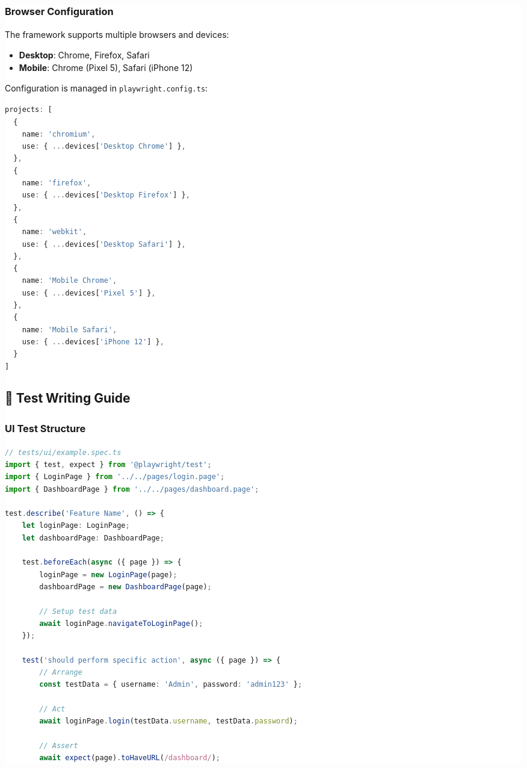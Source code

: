 ### Browser Configuration

The framework supports multiple browsers and devices:

- **Desktop**: Chrome, Firefox, Safari
- **Mobile**: Chrome (Pixel 5), Safari (iPhone 12)

Configuration is managed in `playwright.config.ts`:

```typescript
projects: [
  {
    name: 'chromium',
    use: { ...devices['Desktop Chrome'] },
  },
  {
    name: 'firefox',
    use: { ...devices['Desktop Firefox'] },
  },
  {
    name: 'webkit',
    use: { ...devices['Desktop Safari'] },
  },
  {
    name: 'Mobile Chrome',
    use: { ...devices['Pixel 5'] },
  },
  {
    name: 'Mobile Safari',
    use: { ...devices['iPhone 12'] },
  }
]
```

## 📝 Test Writing Guide

### UI Test Structure

```typescript
// tests/ui/example.spec.ts
import { test, expect } from '@playwright/test';
import { LoginPage } from '../../pages/login.page';
import { DashboardPage } from '../../pages/dashboard.page';

test.describe('Feature Name', () => {
    let loginPage: LoginPage;
    let dashboardPage: DashboardPage;

    test.beforeEach(async ({ page }) => {
        loginPage = new LoginPage(page);
        dashboardPage = new DashboardPage(page);
        
        // Setup test data
        await loginPage.navigateToLoginPage();
    });

    test('should perform specific action', async ({ page }) => {
        // Arrange
        const testData = { username: 'Admin', password: 'admin123' };
        
        // Act
        await loginPage.login(testData.username, testData.password);
        
        // Assert
        await expect(page).toHaveURL(/dashboard/);
```